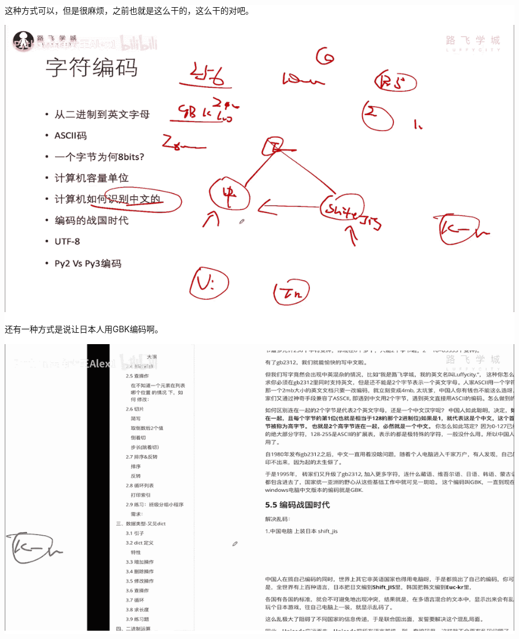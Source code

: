 这种方式可以，但是很麻烦，之前也就是这么干的，这么干的对吧。

![](img/509c02ff340911adb025037e0223dffb_13.png)

还有一种方式是说让日本人用GBK编码啊。

![](img/509c02ff340911adb025037e0223dffb_15.png)
